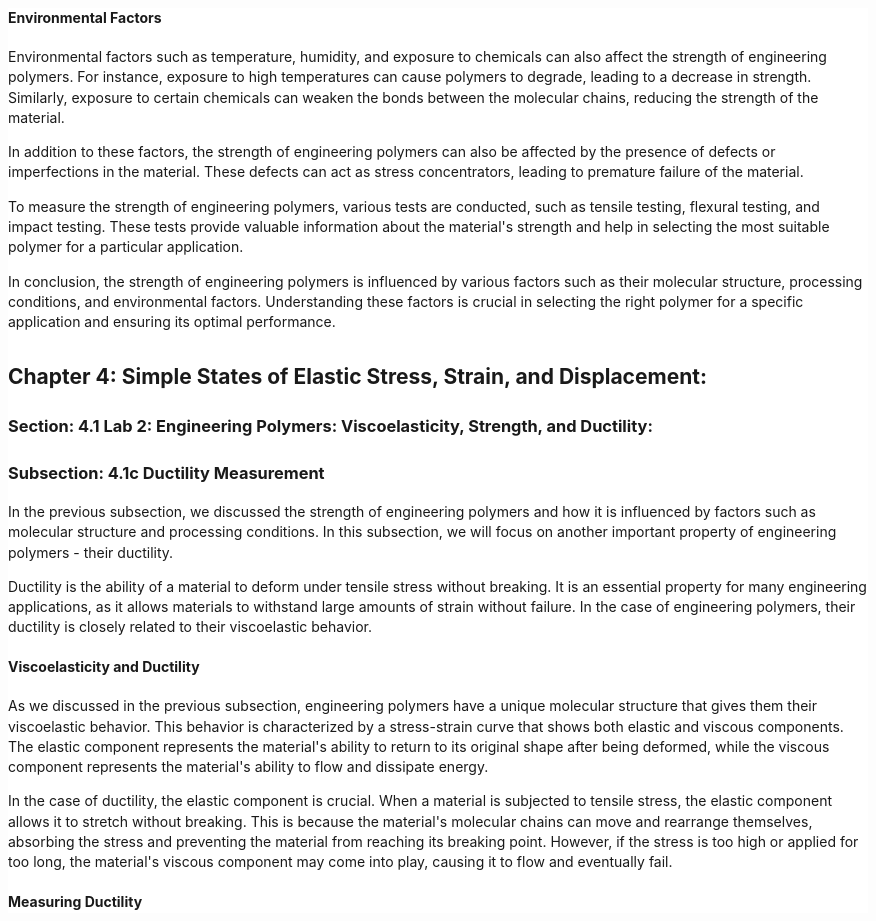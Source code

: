 #### Environmental Factors

Environmental factors such as temperature, humidity, and exposure to chemicals can also affect the strength of engineering polymers. For instance, exposure to high temperatures can cause polymers to degrade, leading to a decrease in strength. Similarly, exposure to certain chemicals can weaken the bonds between the molecular chains, reducing the strength of the material.

In addition to these factors, the strength of engineering polymers can also be affected by the presence of defects or imperfections in the material. These defects can act as stress concentrators, leading to premature failure of the material.

To measure the strength of engineering polymers, various tests are conducted, such as tensile testing, flexural testing, and impact testing. These tests provide valuable information about the material's strength and help in selecting the most suitable polymer for a particular application.

In conclusion, the strength of engineering polymers is influenced by various factors such as their molecular structure, processing conditions, and environmental factors. Understanding these factors is crucial in selecting the right polymer for a specific application and ensuring its optimal performance. 


## Chapter 4: Simple States of Elastic Stress, Strain, and Displacement:

### Section: 4.1 Lab 2: Engineering Polymers: Viscoelasticity, Strength, and Ductility:

### Subsection: 4.1c Ductility Measurement

In the previous subsection, we discussed the strength of engineering polymers and how it is influenced by factors such as molecular structure and processing conditions. In this subsection, we will focus on another important property of engineering polymers - their ductility.

Ductility is the ability of a material to deform under tensile stress without breaking. It is an essential property for many engineering applications, as it allows materials to withstand large amounts of strain without failure. In the case of engineering polymers, their ductility is closely related to their viscoelastic behavior.

#### Viscoelasticity and Ductility

As we discussed in the previous subsection, engineering polymers have a unique molecular structure that gives them their viscoelastic behavior. This behavior is characterized by a stress-strain curve that shows both elastic and viscous components. The elastic component represents the material's ability to return to its original shape after being deformed, while the viscous component represents the material's ability to flow and dissipate energy.

In the case of ductility, the elastic component is crucial. When a material is subjected to tensile stress, the elastic component allows it to stretch without breaking. This is because the material's molecular chains can move and rearrange themselves, absorbing the stress and preventing the material from reaching its breaking point. However, if the stress is too high or applied for too long, the material's viscous component may come into play, causing it to flow and eventually fail.

#### Measuring Ductility
